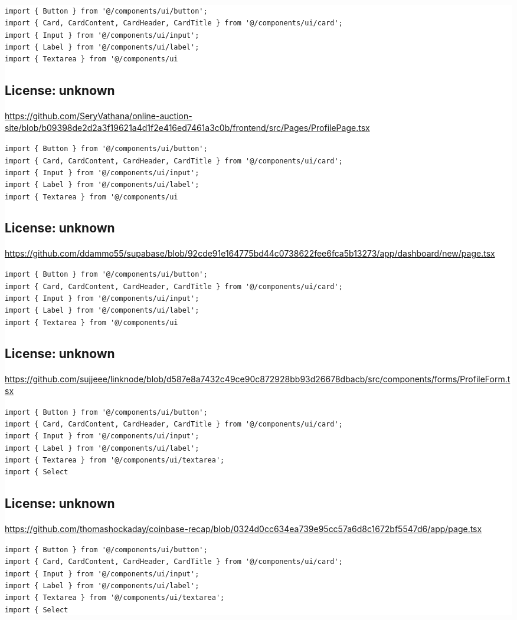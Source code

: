 ```
import { Button } from '@/components/ui/button';
import { Card, CardContent, CardHeader, CardTitle } from '@/components/ui/card';
import { Input } from '@/components/ui/input';
import { Label } from '@/components/ui/label';
import { Textarea } from '@/components/ui
```


## License: unknown
https://github.com/SeryVathana/online-auction-site/blob/b09398de2d2a3f19621a4d1f2e416ed7461a3c0b/frontend/src/Pages/ProfilePage.tsx

```
import { Button } from '@/components/ui/button';
import { Card, CardContent, CardHeader, CardTitle } from '@/components/ui/card';
import { Input } from '@/components/ui/input';
import { Label } from '@/components/ui/label';
import { Textarea } from '@/components/ui
```


## License: unknown
https://github.com/ddammo55/supabase/blob/92cde91e164775bd44c0738622fee6fca5b13273/app/dashboard/new/page.tsx

```
import { Button } from '@/components/ui/button';
import { Card, CardContent, CardHeader, CardTitle } from '@/components/ui/card';
import { Input } from '@/components/ui/input';
import { Label } from '@/components/ui/label';
import { Textarea } from '@/components/ui
```


## License: unknown
https://github.com/sujjeee/linknode/blob/d587e8a7432c49ce90c872928bb93d26678dbacb/src/components/forms/ProfileForm.tsx

```
import { Button } from '@/components/ui/button';
import { Card, CardContent, CardHeader, CardTitle } from '@/components/ui/card';
import { Input } from '@/components/ui/input';
import { Label } from '@/components/ui/label';
import { Textarea } from '@/components/ui/textarea';
import { Select
```


## License: unknown
https://github.com/thomashockaday/coinbase-recap/blob/0324d0cc634ea739e95cc57a6d8c1672bf5547d6/app/page.tsx

```
import { Button } from '@/components/ui/button';
import { Card, CardContent, CardHeader, CardTitle } from '@/components/ui/card';
import { Input } from '@/components/ui/input';
import { Label } from '@/components/ui/label';
import { Textarea } from '@/components/ui/textarea';
import { Select
```
